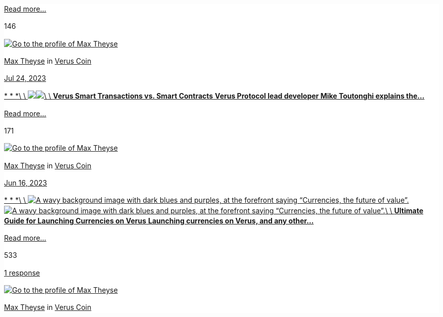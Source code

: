 [Read more…](https://medium.com/veruscoin/verus-internet-protocol-vip-provable-decentralized-cross-chain-communication-8d9414a429c5?source=---------6-----------------------)

146

[![Go to the profile of Max Theyse](https://cdn-images-1.medium.com/fit/c/72/72/2*wB0L_50mdCxD-Vg8_OvUwQ.png)](https://medium.com/@meyse)

[Max Theyse](https://medium.com/@meyse?source=---------7-----------------------) in [Verus Coin](https://medium.com/veruscoin?source=---------7-----------------------)

[Jul 24, 2023](https://medium.com/veruscoin/verus-smart-transactions-vs-smart-contracts-f98079c00ed0?source=---------7-----------------------)

[* * *\\
\\
![](https://cdn-images-1.medium.com/freeze/fit/t/60/18/1*9v4SuLaDwSEm3wiRt7qUXA.png?q=20)![](https://cdn-images-1.medium.com/fit/t/1600/480/1*9v4SuLaDwSEm3wiRt7qUXA.png)\\
\\
**Verus Smart Transactions vs. Smart Contracts**  **Verus Protocol lead developer Mike Toutonghi explains the…**](https://medium.com/veruscoin/verus-smart-transactions-vs-smart-contracts-f98079c00ed0?source=---------7-----------------------)

[Read more…](https://medium.com/veruscoin/verus-smart-transactions-vs-smart-contracts-f98079c00ed0?source=---------7-----------------------)

171

[![Go to the profile of Max Theyse](https://cdn-images-1.medium.com/fit/c/72/72/2*wB0L_50mdCxD-Vg8_OvUwQ.png)](https://medium.com/@meyse)

[Max Theyse](https://medium.com/@meyse?source=---------8-----------------------) in [Verus Coin](https://medium.com/veruscoin?source=---------8-----------------------)

[Jun 16, 2023](https://medium.com/veruscoin/ultimate-guide-for-launching-currencies-on-verus-3013d79dcb22?source=---------8-----------------------)

[* * *\\
\\
![A wavy background image with dark blues and purples, at the forefront saying “Currencies, the future of value”.](https://cdn-images-1.medium.com/freeze/fit/t/60/18/1*ia7avVuNwusq-dA_aYfclA.png?q=20)![A wavy background image with dark blues and purples, at the forefront saying “Currencies, the future of value”.](https://cdn-images-1.medium.com/fit/t/1600/480/1*ia7avVuNwusq-dA_aYfclA.png)\\
\\
****Ultimate Guide for Launching Currencies on Verus****  **Launching currencies on Verus, and any other…**](https://medium.com/veruscoin/ultimate-guide-for-launching-currencies-on-verus-3013d79dcb22?source=---------8-----------------------)

[Read more…](https://medium.com/veruscoin/ultimate-guide-for-launching-currencies-on-verus-3013d79dcb22?source=---------8-----------------------)

533

[1 response](https://medium.com/veruscoin/ultimate-guide-for-launching-currencies-on-verus-3013d79dcb22?source=---------8-----------------------#--responses)

[![Go to the profile of Max Theyse](https://cdn-images-1.medium.com/fit/c/72/72/2*wB0L_50mdCxD-Vg8_OvUwQ.png)](https://medium.com/@meyse)

[Max Theyse](https://medium.com/@meyse?source=---------9-----------------------) in [Verus Coin](https://medium.com/veruscoin?source=---------9-----------------------)

